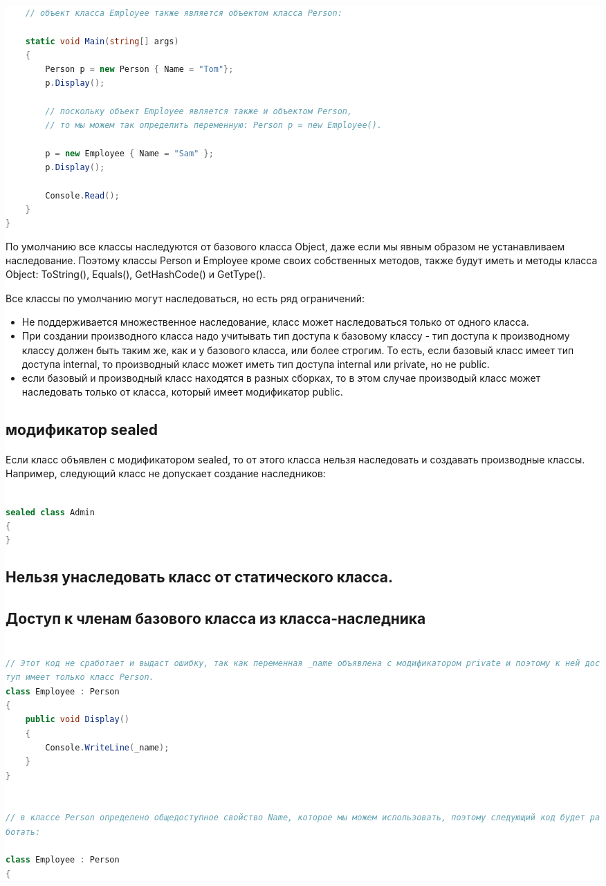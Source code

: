 ```cs
    // объект класса Employee также является объектом класса Person:

    static void Main(string[] args)
    {
        Person p = new Person { Name = "Tom"};
        p.Display();

        // поскольку объект Employee является также и объектом Person, 
        // то мы можем так определить переменную: Person p = new Employee().
        
        p = new Employee { Name = "Sam" };
        p.Display();

        Console.Read();
    }
}
```

По умолчанию все классы наследуются от базового класса Object, даже если мы явным образом не устанавливаем наследование. Поэтому классы Person и Employee кроме своих собственных методов, также будут иметь и методы класса Object: ToString(), Equals(), GetHashCode() и GetType().

Все классы по умолчанию могут наследоваться, но есть ряд ограничений:
- Не поддерживается множественное наследование, класс может наследоваться только от одного класса.
- При создании производного класса надо учитывать тип доступа к базовому классу - тип доступа к производному классу должен быть таким же, как и у базового класса, или более строгим. То есть, если базовый класс имеет тип доступа internal, то производный класс может иметь тип доступа internal или private, но не public.
- если базовый и производный класс находятся в разных сборках, то в этом случае производый класс может наследовать только от класса, который имеет модификатор public.

## модификатор sealed
Если класс объявлен с модификатором sealed, то от этого класса нельзя наследовать и создавать производные классы. Например, следующий класс не допускает создание наследников:
```cs

sealed class Admin
{
}

```
## Нельзя унаследовать класс от статического класса.

## Доступ к членам базового класса из класса-наследника
```cs

// Этот код не сработает и выдаст ошибку, так как переменная _name объявлена с модификатором private и поэтому к ней доступ имеет только класс Person. 
class Employee : Person
{
    public void Display()
    {
        Console.WriteLine(_name);
    }
}


// в классе Person определено общедоступное свойство Name, которое мы можем использовать, поэтому следующий код будет работать:

class Employee : Person
{
```